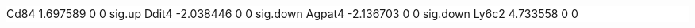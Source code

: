 <td style="text-align:left;">
Cd84
</td>
<td style="text-align:right;">
1.697589
</td>
<td style="text-align:right;">
0
</td>
<td style="text-align:right;">
0
</td>
<td style="text-align:left;">
sig.up
</td>
</tr>
<tr>
<td style="text-align:left;">
Ddit4
</td>
<td style="text-align:right;">
-2.038446
</td>
<td style="text-align:right;">
0
</td>
<td style="text-align:right;">
0
</td>
<td style="text-align:left;">
sig.down
</td>
</tr>
<tr>
<td style="text-align:left;">
Agpat4
</td>
<td style="text-align:right;">
-2.136703
</td>
<td style="text-align:right;">
0
</td>
<td style="text-align:right;">
0
</td>
<td style="text-align:left;">
sig.down
</td>
</tr>
<tr>
<td style="text-align:left;">
Ly6c2
</td>
<td style="text-align:right;">
4.733558
</td>
<td style="text-align:right;">
0
</td>
<td style="text-align:right;">
0
</td>
<td style="text-align:left;">